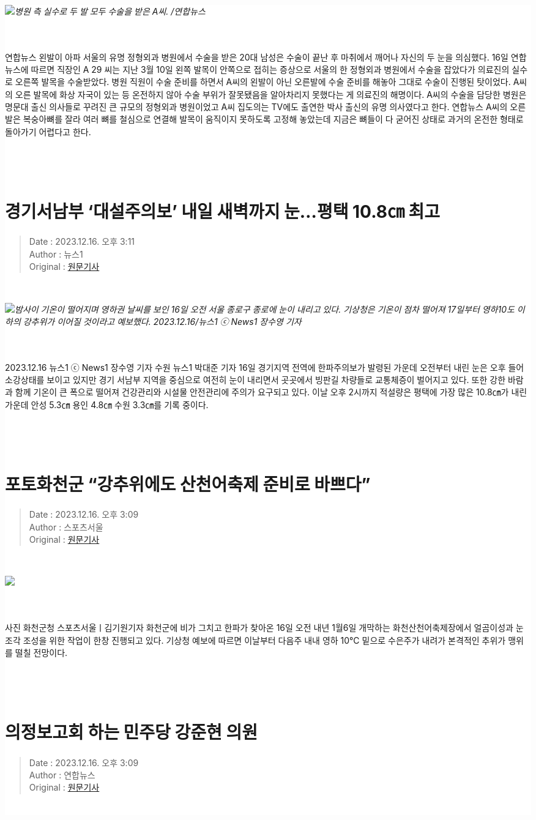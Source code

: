 <img src="https://imgnews.pstatic.net/image/023/2023/12/16/0003805297_001_20231216151101055.jpg?type=w647" id="img1"></img><em class="img_desc">병원 측 실수로 두 발 모두 수술을 받은 A씨. /연합뉴스</em>  
<br/><br/>  
  
연합뉴스 왼발이 아파 서울의 유명 정형외과 병원에서 수술을 받은 20대 남성은 수술이 끝난 후 마취에서 깨어나 자신의 두 눈을 의심했다.
16일 연합뉴스에 따르면 직장인 A 29 씨는 지난 3월 10일 왼쪽 발목이 안쪽으로 접히는 증상으로 서울의 한 정형외과 병원에서 수술을 잡았다가 의료진의 실수로 오른쪽 발목을 수술받았다.
병원 직원이 수술 준비를 하면서 A씨의 왼발이 아닌 오른발에 수술 준비를 해놓아 그대로 수술이 진행된 탓이었다.
A씨의 오른 발목에 화상 자국이 있는 등 온전하지 않아 수술 부위가 잘못됐음을 알아차리지 못했다는 게 의료진의 해명이다.
A씨의 수술을 담당한 병원은 명문대 출신 의사들로 꾸려진 큰 규모의 정형외과 병원이었고 A씨 집도의는 TV에도 출연한 박사 출신의 유명 의사였다고 한다.
연합뉴스 A씨의 오른발은 복숭아뼈를 잘라 여러 뼈를 철심으로 연결해 발목이 움직이지 못하도록 고정해 놓았는데 지금은 뼈들이 다 굳어진 상태로 과거의 온전한 형태로 돌아가기 어렵다고 한다.  
<br/><br/><br/>  

  
# 경기서남부 ‘대설주의보’ 내일 새벽까지 눈…평택 10.8㎝ 최고  
  
> Date : 2023.12.16. 오후 3:11  
> Author : 뉴스1  
> Original : [원문기사](https://n.news.naver.com/mnews/article/421/0007238061?sid=102)  
<br/>  
  
<img src="https://imgnews.pstatic.net/image/421/2023/12/16/0007238061_001_20231216151101408.jpg?type=w647" id="img1"></img><em class="img_desc">밤사이 기온이 떨어지며 영하권 날씨를 보인 16일 오전 서울 종로구 종로에 눈이 내리고 있다. 기상청은 기온이 점차 떨어져 17일부터 영하10도 이하의 강추위가 이어질 것이라고 예보했다. 2023.12.16/뉴스1 ⓒ News1 장수영 기자</em>  
<br/><br/>  
  
2023.12.16 뉴스1 ⓒ News1 장수영 기자 수원 뉴스1 박대준 기자 16일 경기지역 전역에 한파주의보가 발령된 가운데 오전부터 내린 눈은 오후 들어 소강상태를 보이고 있지만 경기 서남부 지역을 중심으로 여전히 눈이 내리면서 곳곳에서 빙판길 차량들로 교통체증이 벌어지고 있다.
또한 강한 바람과 함께 기온이 큰 폭으로 떨어져 건강관리와 시설물 안전관리에 주의가 요구되고 있다.
이날 오후 2시까지 적설량은 평택에 가장 많은 10.8㎝가 내린 가운데 안성 5.3㎝ 용인 4.8㎝ 수원 3.3㎝를 기록 중이다.  
<br/><br/><br/>  

  
# 포토화천군 “강추위에도 산천어축제 준비로 바쁘다”  
  
> Date : 2023.12.16. 오후 3:09  
> Author : 스포츠서울  
> Original : [원문기사](https://n.news.naver.com/mnews/article/468/0001012571?sid=102)  
<br/>  
  
<img src="https://imgnews.pstatic.net/image/468/2023/12/16/0001012571_001_20231216150902209.png?type=w647" id="img1"></img>  
<br/><br/>  
  
사진 화천군청 스포츠서울ㅣ김기원기자 화천군에 비가 그치고 한파가 찾아온 16일 오전 내년 1월6일 개막하는 화천산천어축제장에서 얼곰이성과 눈조각 조성을 위한 작업이 한창 진행되고 있다. 기상청 예보에 따르면 이날부터 다음주 내내 영하 10℃ 밑으로 수은주가 내려가 본격적인 추위가 맹위를 떨칠 전망이다.  
<br/><br/><br/>  

  
# 의정보고회 하는 민주당 강준현 의원  
  
> Date : 2023.12.16. 오후 3:09  
> Author : 연합뉴스  
> Original : [원문기사](https://n.news.naver.com/mnews/article/001/0014393940?sid=102)  
<br/>  
  